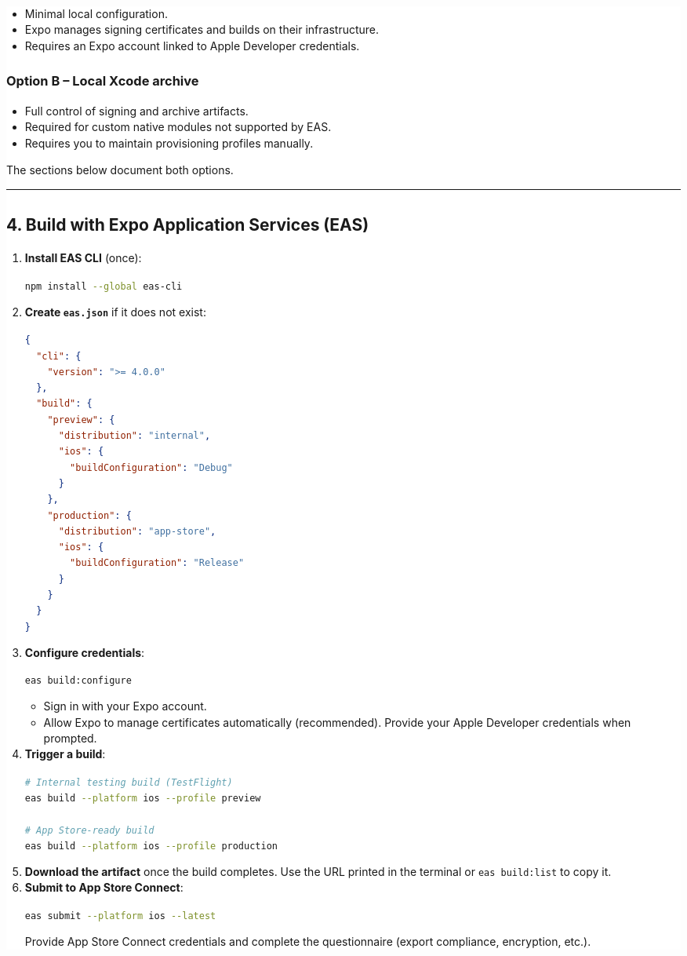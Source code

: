 - Minimal local configuration.
- Expo manages signing certificates and builds on their infrastructure.
- Requires an Expo account linked to Apple Developer credentials.

### Option B – Local Xcode archive

- Full control of signing and archive artifacts.
- Required for custom native modules not supported by EAS.
- Requires you to maintain provisioning profiles manually.

The sections below document both options.

---

## 4. Build with Expo Application Services (EAS)

1. **Install EAS CLI** (once):
   ```bash
   npm install --global eas-cli
   ```
2. **Create `eas.json`** if it does not exist:
   ```json
   {
     "cli": {
       "version": ">= 4.0.0"
     },
     "build": {
       "preview": {
         "distribution": "internal",
         "ios": {
           "buildConfiguration": "Debug"
         }
       },
       "production": {
         "distribution": "app-store",
         "ios": {
           "buildConfiguration": "Release"
         }
       }
     }
   }
   ```
3. **Configure credentials**:
   ```bash
   eas build:configure
   ```
   - Sign in with your Expo account.
   - Allow Expo to manage certificates automatically (recommended). Provide your Apple Developer credentials when prompted.
4. **Trigger a build**:
   ```bash
   # Internal testing build (TestFlight)
   eas build --platform ios --profile preview

   # App Store-ready build
   eas build --platform ios --profile production
   ```
5. **Download the artifact** once the build completes. Use the URL printed in the terminal or `eas build:list` to copy it.
6. **Submit to App Store Connect**:
   ```bash
   eas submit --platform ios --latest
   ```
   Provide App Store Connect credentials and complete the questionnaire (export compliance, encryption, etc.).
